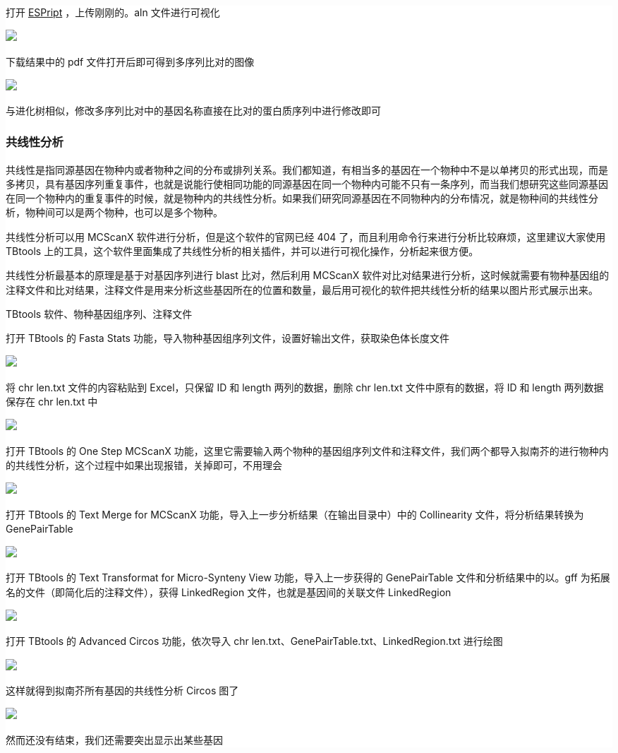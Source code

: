 打开 [ESPript](https://espript.ibcp.fr/ESPript/cgi-bin/ESPript.cgi) ，上传刚刚的。aln 文件进行可视化

![](https://jihulab.com/UncleCAT4/static/-/raw/main/blog/20230601202703.png)

下载结果中的 pdf 文件打开后即可得到多序列比对的图像

![](https://jihulab.com/UncleCAT4/static/-/raw/main/blog/20230601202715.png)

与进化树相似，修改多序列比对中的基因名称直接在比对的蛋白质序列中进行修改即可

### 共线性分析

共线性是指同源基因在物种内或者物种之间的分布或排列关系。我们都知道，有相当多的基因在一个物种中不是以单拷贝的形式出现，而是多拷贝，具有基因序列重复事件，也就是说能行使相同功能的同源基因在同一个物种内可能不只有一条序列，而当我们想研究这些同源基因在同一个物种内的重复事件的时候，就是物种内的共线性分析。如果我们研究同源基因在不同物种内的分布情况，就是物种间的共线性分析，物种间可以是两个物种，也可以是多个物种。

共线性分析可以用 MCScanX 软件进行分析，但是这个软件的官网已经 404 了，而且利用命令行来进行分析比较麻烦，这里建议大家使用 TBtools 上的工具，这个软件里面集成了共线性分析的相关插件，并可以进行可视化操作，分析起来很方便。

共线性分析最基本的原理是基于对基因序列进行 blast 比对，然后利用 MCScanX 软件对比对结果进行分析，这时候就需要有物种基因组的注释文件和比对结果，注释文件是用来分析这些基因所在的位置和数量，最后用可视化的软件把共线性分析的结果以图片形式展示出来。

TBtools 软件、物种基因组序列、注释文件

打开 TBtools 的 Fasta Stats 功能，导入物种基因组序列文件，设置好输出文件，获取染色体长度文件

![](https://jihulab.com/UncleCAT4/static/-/raw/main/blog/20230424205457.png)

将 chr len.txt 文件的内容粘贴到 Excel，只保留 ID 和 length 两列的数据，删除 chr len.txt 文件中原有的数据，将 ID 和 length 两列数据保存在 chr len.txt 中

![](https://jihulab.com/UncleCAT4/static/-/raw/main/blog/20230424205539.png)

打开 TBtools 的 One Step MCScanX 功能，这里它需要输入两个物种的基因组序列文件和注释文件，我们两个都导入拟南芥的进行物种内的共线性分析，这个过程中如果出现报错，关掉即可，不用理会

![](https://jihulab.com/UncleCAT4/static/-/raw/main/blog/20230424205555.png)

打开 TBtools 的 Text Merge for MCScanX 功能，导入上一步分析结果（在输出目录中）中的 Collinearity 文件，将分析结果转换为 GenePairTable

![](https://jihulab.com/UncleCAT4/static/-/raw/main/blog/20230424205623.png)

打开 TBtools 的 Text Transformat for Micro-Synteny View 功能，导入上一步获得的 GenePairTable 文件和分析结果中的以。gff 为拓展名的文件（即简化后的注释文件），获得 LinkedRegion 文件，也就是基因间的关联文件 LinkedRegion

![](https://jihulab.com/UncleCAT4/static/-/raw/main/blog/20230424205705.png)

打开 TBtools 的 Advanced Circos 功能，依次导入 chr len.txt、GenePairTable.txt、LinkedRegion.txt 进行绘图

![](https://jihulab.com/UncleCAT4/static/-/raw/main/blog/20230424205736.png)

这样就得到拟南芥所有基因的共线性分析 Circos 图了

![](https://jihulab.com/UncleCAT4/static/-/raw/main/blog/20230424205755.png)

然而还没有结束，我们还需要突出显示出某些基因
